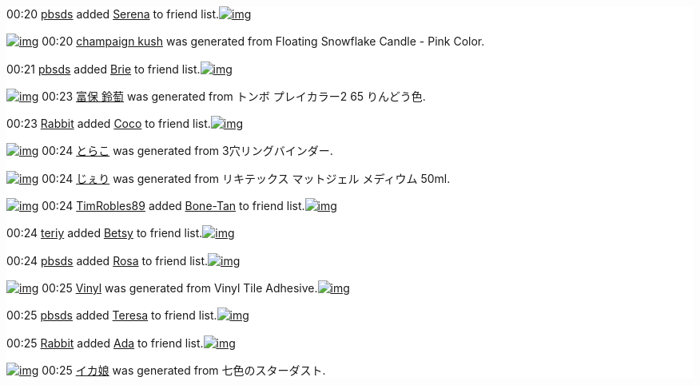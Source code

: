 00:20 [pbsds](http://www.barcodekanojo.com/user/397503/pbsds) added [Serena](http://www.barcodekanojo.com/kanojo/2450365/Serena) to friend list.[![img](http://img713.imageshack.us/img713/4323/ilo5.png)](http://www.barcodekanojo.com/kanojo/2450365/Serena) 

[![img](http://img844.imageshack.us/img844/5519/pl5y.png)](http://www.barcodekanojo.com/kanojo/2744359/champaign%20kush) 00:20 [champaign kush](http://www.barcodekanojo.com/kanojo/2744359/champaign%20kush) was generated from Floating Snowflake Candle - Pink Color.

00:21 [pbsds](http://www.barcodekanojo.com/user/397503/pbsds) added [Brie](http://www.barcodekanojo.com/kanojo/2444825/Brie) to friend list.[![img](http://img62.imageshack.us/img62/2433/a7xd.png)](http://www.barcodekanojo.com/kanojo/2444825/Brie) 

[![img](http://img11.imageshack.us/img11/467/9yr8.png)](http://www.barcodekanojo.com/kanojo/2744362/%E5%AF%8C%E4%BF%9D%20%E9%88%B4%E8%90%84) 00:23 [富保 鈴萄](http://www.barcodekanojo.com/kanojo/2744362/%E5%AF%8C%E4%BF%9D%20%E9%88%B4%E8%90%84) was generated from トンボ プレイカラー2 65 りんどう色.

00:23 [Rabbit](http://www.barcodekanojo.com/user/431818/Rabbit) added [Coco](http://www.barcodekanojo.com/kanojo/2508279/Coco) to friend list.[![img](http://img513.imageshack.us/img513/3537/ym9i.png)](http://www.barcodekanojo.com/kanojo/2508279/Coco) 

[![img](http://img689.imageshack.us/img689/6746/j7k0.png)](http://www.barcodekanojo.com/kanojo/2744363/%E3%81%A8%E3%82%89%E3%81%93) 00:24 [とらこ](http://www.barcodekanojo.com/kanojo/2744363/%E3%81%A8%E3%82%89%E3%81%93) was generated from 3穴リングバインダー.

[![img](http://img593.imageshack.us/img593/7800/l4i1.png)](http://www.barcodekanojo.com/kanojo/2744364/%E3%81%98%E3%81%87%E3%82%8A) 00:24 [じぇり](http://www.barcodekanojo.com/kanojo/2744364/%E3%81%98%E3%81%87%E3%82%8A) was generated from リキテックス マットジェル メディウム 50ml.

[![img](http://img703.imageshack.us/img703/3681/mxa5.jpg)](http://www.barcodekanojo.com/user/427949/TimRobles89) 00:24 [TimRobles89](http://www.barcodekanojo.com/user/427949/TimRobles89) added [Bone-Tan](http://www.barcodekanojo.com/kanojo/2637970/Bone-Tan) to friend list.[![img](http://img199.imageshack.us/img199/1390/g8w4.png)](http://www.barcodekanojo.com/kanojo/2637970/Bone-Tan) 

00:24 [teriy](http://www.barcodekanojo.com/user/431343/teriy) added [Betsy](http://www.barcodekanojo.com/kanojo/2503944/Betsy) to friend list.[![img](http://img571.imageshack.us/img571/4977/b7k0.png)](http://www.barcodekanojo.com/kanojo/2503944/Betsy) 

00:24 [pbsds](http://www.barcodekanojo.com/user/397503/pbsds) added [Rosa](http://www.barcodekanojo.com/kanojo/2637626/Rosa) to friend list.[![img](http://img689.imageshack.us/img689/9020/pdt8.png)](http://www.barcodekanojo.com/kanojo/2637626/Rosa) 

[![img](http://img853.imageshack.us/img853/1660/96c9.png)](http://www.barcodekanojo.com/kanojo/2744365/Vinyl) 00:25 [Vinyl](http://www.barcodekanojo.com/kanojo/2744365/Vinyl) was generated from Vinyl Tile Adhesive.[![img](http://img43.imageshack.us/img43/6563/9jyt.jpg)](http://www.barcodekanojo.com/product_images/barcode/5286537/1389713054/50x50xVinyl,P20Tile,P20Adhesive.jpg,qw=88,ah=88.pagespeed.ic.SUaXmfIKjE.jpg) 

00:25 [pbsds](http://www.barcodekanojo.com/user/397503/pbsds) added [Teresa](http://www.barcodekanojo.com/kanojo/2566933/Teresa) to friend list.[![img](http://img801.imageshack.us/img801/294/2c7g.png)](http://www.barcodekanojo.com/kanojo/2566933/Teresa) 

00:25 [Rabbit](http://www.barcodekanojo.com/user/431818/Rabbit) added [Ada](http://www.barcodekanojo.com/kanojo/2419084/Ada) to friend list.[![img](http://img198.imageshack.us/img198/4305/qxdb.png)](http://www.barcodekanojo.com/kanojo/2419084/Ada) 

[![img](http://img703.imageshack.us/img703/7297/1h5c.png)](http://www.barcodekanojo.com/kanojo/2744366/%E3%82%A4%E3%82%AB%E5%A8%98) 00:25 [イカ娘](http://www.barcodekanojo.com/kanojo/2744366/%E3%82%A4%E3%82%AB%E5%A8%98) was generated from 七色のスターダスト.
